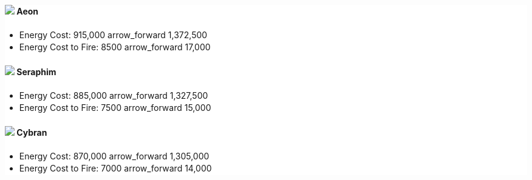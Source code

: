 #### ![](/assets/images/units/aeon/structure/T3StaticArty.png) Aeon

- Energy Cost: 915,000 <span class="material-symbols-outlined">
  arrow_forward
  </span> 1,372,500
- Energy Cost to Fire: 8500 <span class="material-symbols-outlined">
  arrow_forward
  </span> 17,000

#### ![](/assets/images/units/sera/structure/T3StaticArty.png) Seraphim

- Energy Cost: 885,000 <span class="material-symbols-outlined">
  arrow_forward
  </span> 1,327,500
- Energy Cost to Fire: 7500 <span class="material-symbols-outlined">
  arrow_forward
  </span> 15,000

#### ![](/assets/images/units/cybran/structure/T3StaticArty.png) Cybran

- Energy Cost: 870,000 <span class="material-symbols-outlined">
  arrow_forward
  </span> 1,305,000
- Energy Cost to Fire: 7000 <span class="material-symbols-outlined">
  arrow_forward
  </span> 14,000

